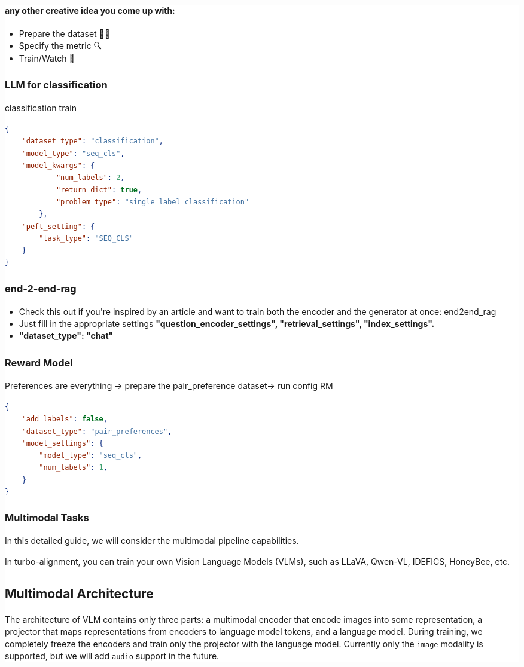 #### any other creative idea you come up with:
- Prepare the dataset 🧑‍🔬
- Specify the metric 🔍
- Train/Watch 👀

### LLM for classification
[classification train](../tests/fixtures/configs/train/classification/base.json)

```json
{
    "dataset_type": "classification",
    "model_type": "seq_cls",
    "model_kwargs": {
            "num_labels": 2, 
            "return_dict": true, 
            "problem_type": "single_label_classification"
        },
    "peft_setting": {
        "task_type": "SEQ_CLS"
    }
}
```



### end-2-end-rag 
- Check this out if you're inspired by an article and want to train both the encoder and the generator at once: [end2end_rag](../tests/fixtures/configs/train/rag/base.json)
- Just fill in the appropriate settings **"question_encoder_settings", "retrieval_settings", "index_settings".**
- **"dataset_type": "chat"**

### Reward Model
Preferences are everything → prepare the pair_preference dataset→ run config [RM](../tests/fixtures/configs/train/rm/base.json)
```json
{
    "add_labels": false,
    "dataset_type": "pair_preferences",
    "model_settings": {
        "model_type": "seq_cls",
        "num_labels": 1,
    }
}
```

### Multimodal Tasks
In this detailed guide, we will consider the multimodal pipeline capabilities.

In turbo-alignment, you can train your own Vision Language Models (VLMs), such as LLaVA, Qwen-VL, IDEFICS, HoneyBee, etc. 

## Multimodal Architecture
The architecture of VLM contains only three parts: a multimodal encoder that encode images into some representation, a projector that maps representations from encoders to language model tokens, and a language model. During training, we completely freeze the encoders and train only the projector with the language model. Currently only the `image` modality is supported, but we will add `audio` support in the future.

